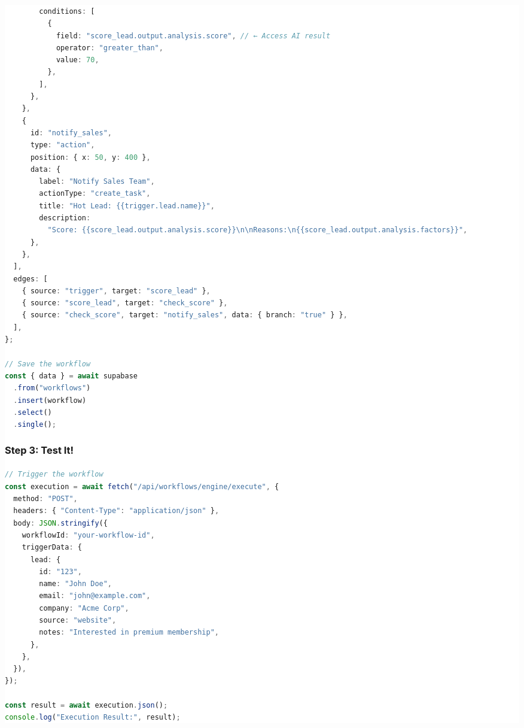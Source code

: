 ```typescript
        conditions: [
          {
            field: "score_lead.output.analysis.score", // ← Access AI result
            operator: "greater_than",
            value: 70,
          },
        ],
      },
    },
    {
      id: "notify_sales",
      type: "action",
      position: { x: 50, y: 400 },
      data: {
        label: "Notify Sales Team",
        actionType: "create_task",
        title: "Hot Lead: {{trigger.lead.name}}",
        description:
          "Score: {{score_lead.output.analysis.score}}\n\nReasons:\n{{score_lead.output.analysis.factors}}",
      },
    },
  ],
  edges: [
    { source: "trigger", target: "score_lead" },
    { source: "score_lead", target: "check_score" },
    { source: "check_score", target: "notify_sales", data: { branch: "true" } },
  ],
};

// Save the workflow
const { data } = await supabase
  .from("workflows")
  .insert(workflow)
  .select()
  .single();
```

### Step 3: Test It!

```typescript
// Trigger the workflow
const execution = await fetch("/api/workflows/engine/execute", {
  method: "POST",
  headers: { "Content-Type": "application/json" },
  body: JSON.stringify({
    workflowId: "your-workflow-id",
    triggerData: {
      lead: {
        id: "123",
        name: "John Doe",
        email: "john@example.com",
        company: "Acme Corp",
        source: "website",
        notes: "Interested in premium membership",
      },
    },
  }),
});

const result = await execution.json();
console.log("Execution Result:", result);
```

